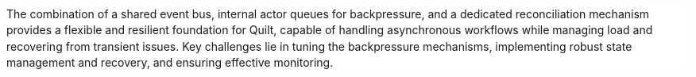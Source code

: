 The combination of a shared event bus, internal actor queues for backpressure, and a dedicated reconciliation mechanism provides a flexible and resilient foundation for Quilt, capable of handling asynchronous workflows while managing load and recovering from transient issues. Key challenges lie in tuning the backpressure mechanisms, implementing robust state management and recovery, and ensuring effective monitoring.
